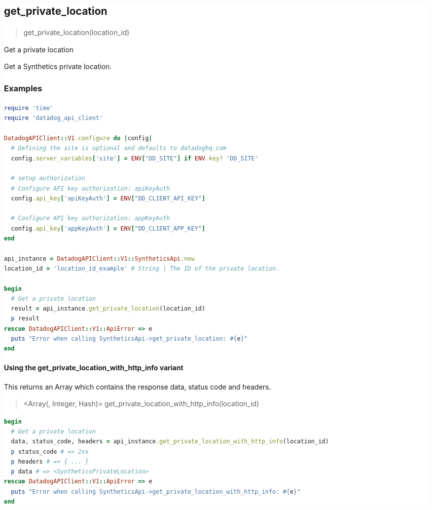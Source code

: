 
## get_private_location

> <SyntheticsPrivateLocation> get_private_location(location_id)

Get a private location

Get a Synthetics private location.

### Examples

```ruby
require 'time'
require 'datadog_api_client'

DatadogAPIClient::V1.configure do |config|
  # Defining the site is optional and defaults to datadoghq.com
  config.server_variables['site'] = ENV["DD_SITE"] if ENV.key? 'DD_SITE'

  # setup authorization
  # Configure API key authorization: apiKeyAuth
  config.api_key['apiKeyAuth'] = ENV["DD_CLIENT_API_KEY"]

  # Configure API key authorization: appKeyAuth
  config.api_key['appKeyAuth'] = ENV["DD_CLIENT_APP_KEY"]
end

api_instance = DatadogAPIClient::V1::SyntheticsApi.new
location_id = 'location_id_example' # String | The ID of the private location.

begin
  # Get a private location
  result = api_instance.get_private_location(location_id)
  p result
rescue DatadogAPIClient::V1::ApiError => e
  puts "Error when calling SyntheticsApi->get_private_location: #{e}"
end
```

#### Using the get_private_location_with_http_info variant

This returns an Array which contains the response data, status code and headers.

> <Array(<SyntheticsPrivateLocation>, Integer, Hash)> get_private_location_with_http_info(location_id)

```ruby
begin
  # Get a private location
  data, status_code, headers = api_instance.get_private_location_with_http_info(location_id)
  p status_code # => 2xx
  p headers # => { ... }
  p data # => <SyntheticsPrivateLocation>
rescue DatadogAPIClient::V1::ApiError => e
  puts "Error when calling SyntheticsApi->get_private_location_with_http_info: #{e}"
end
```
